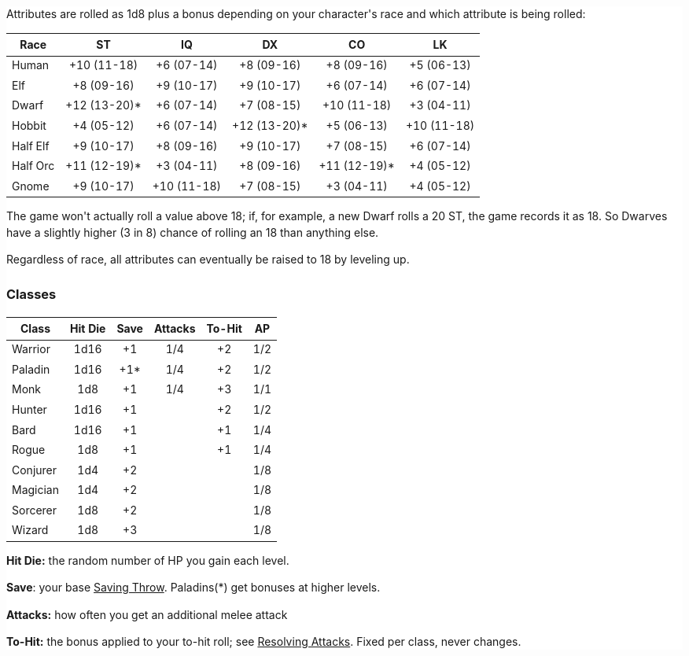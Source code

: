 Attributes are rolled as 1d8 plus a bonus depending on your character's race and which attribute is being rolled:

| Race     | ST          | IQ   | DX   | CO   | LK   |
| -------- | :---------: | :--: | :--: | :--: | :--: |
|Human    |+10 (11-18) | +6 (07-14) | +8 (09-16) | +8 (09-16) | +5 (06-13)|
|Elf      | +8 (09-16) | +9 (10-17) | +9 (10-17) | +6 (07-14) | +6 (07-14)|
|Dwarf    |+12 (13-20)* | +6 (07-14) | +7 (08-15) |+10 (11-18) | +3 (04-11)|
|Hobbit   | +4 (05-12) | +6 (07-14) |+12 (13-20)*| +5 (06-13) |+10 (11-18)|
|Half Elf | +9 (10-17) | +8 (09-16) | +9 (10-17) | +7 (08-15) | +6 (07-14)|
|Half Orc |+11 (12-19)* | +3 (04-11) | +8 (09-16) |+11 (12-19)*| +4 (05-12)|
|Gnome    | +9 (10-17) |+10 (11-18) | +7 (08-15) | +3 (04-11) | +4 (05-12)|

The game won't actually roll a value above 18; if, for example, a new Dwarf rolls a 20 ST, the game records it as 18. So Dwarves have a slightly higher (3 in 8) chance of rolling an 18 than anything else.

Regardless of race, all attributes can eventually be raised to 18 by leveling up.

### Classes

| Class    | Hit Die | Save | Attacks | To-Hit |  AP  |
| -------- | :-----: | :--: | :-----: | :----: | :--: |
| Warrior  |  1d16   |  +1  |   1/4   |   +2   | 1/2  |
| Paladin  |  1d16   | +1*  |   1/4   |   +2   | 1/2  |
| Monk     |   1d8   |  +1  |   1/4   |   +3   | 1/1  |
| Hunter   |  1d16   |  +1  |         |   +2   | 1/2  |
| Bard     |  1d16   |  +1  |         |   +1   | 1/4  |
| Rogue    |   1d8   |  +1  |         |   +1   | 1/4  |
| Conjurer |   1d4   |  +2  |         |        | 1/8  |
| Magician |   1d4   |  +2  |         |        | 1/8  |
| Sorcerer |   1d8   |  +2  |         |        | 1/8  |
| Wizard   |   1d8   |  +3  |         |        | 1/8  |

**Hit Die:** the random number of HP you gain each level.

**Save**: your base [Saving Throw](#secondary-statistics). Paladins(*) get bonuses at higher levels.

**Attacks:** how often you get an additional melee attack

**To-Hit:** the bonus applied to your to-hit roll; see [Resolving Attacks](#resolving-attacks). Fixed per class, never changes.
